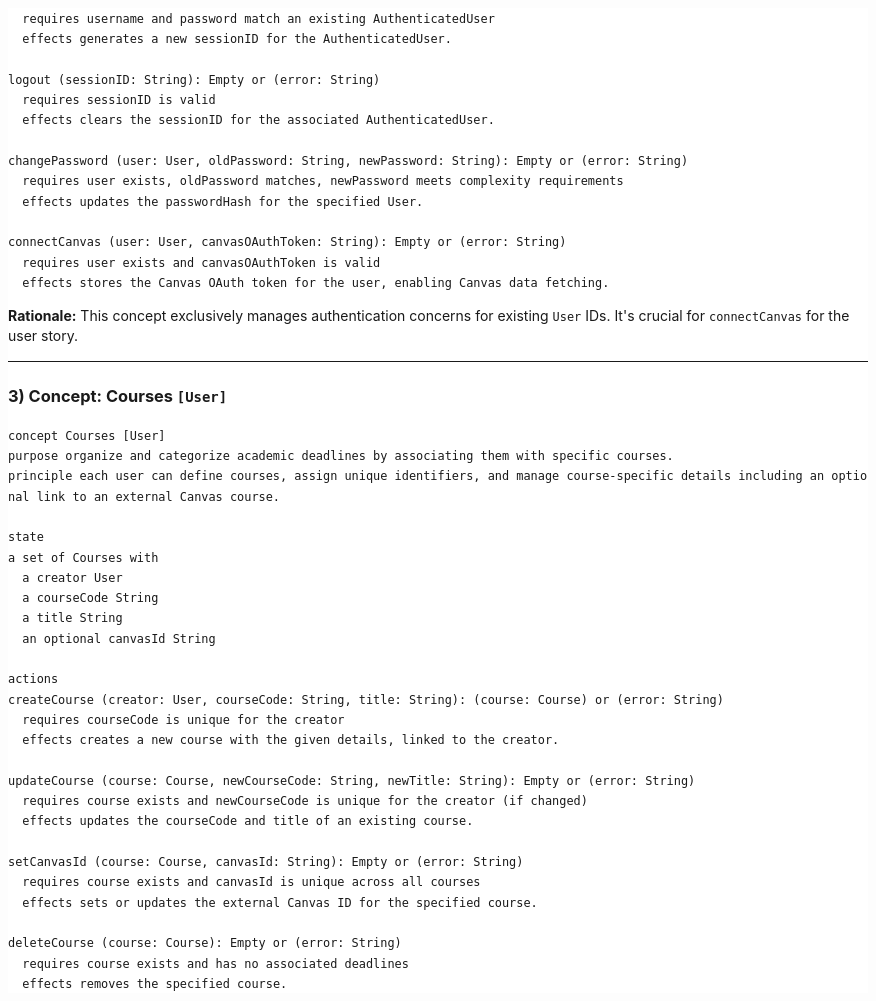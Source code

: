 ```concept
  requires username and password match an existing AuthenticatedUser
  effects generates a new sessionID for the AuthenticatedUser.

logout (sessionID: String): Empty or (error: String)
  requires sessionID is valid
  effects clears the sessionID for the associated AuthenticatedUser.

changePassword (user: User, oldPassword: String, newPassword: String): Empty or (error: String)
  requires user exists, oldPassword matches, newPassword meets complexity requirements
  effects updates the passwordHash for the specified User.

connectCanvas (user: User, canvasOAuthToken: String): Empty or (error: String)
  requires user exists and canvasOAuthToken is valid
  effects stores the Canvas OAuth token for the user, enabling Canvas data fetching.
```

**Rationale:** This concept exclusively manages authentication concerns for existing `User` IDs. It's crucial for `connectCanvas` for the user story.

***

### **3) Concept: Courses** `[User]`

```concept
concept Courses [User]
purpose organize and categorize academic deadlines by associating them with specific courses.
principle each user can define courses, assign unique identifiers, and manage course-specific details including an optional link to an external Canvas course.

state
a set of Courses with
  a creator User
  a courseCode String
  a title String
  an optional canvasId String

actions
createCourse (creator: User, courseCode: String, title: String): (course: Course) or (error: String)
  requires courseCode is unique for the creator
  effects creates a new course with the given details, linked to the creator.

updateCourse (course: Course, newCourseCode: String, newTitle: String): Empty or (error: String)
  requires course exists and newCourseCode is unique for the creator (if changed)
  effects updates the courseCode and title of an existing course.

setCanvasId (course: Course, canvasId: String): Empty or (error: String)
  requires course exists and canvasId is unique across all courses
  effects sets or updates the external Canvas ID for the specified course.

deleteCourse (course: Course): Empty or (error: String)
  requires course exists and has no associated deadlines
  effects removes the specified course.
```
